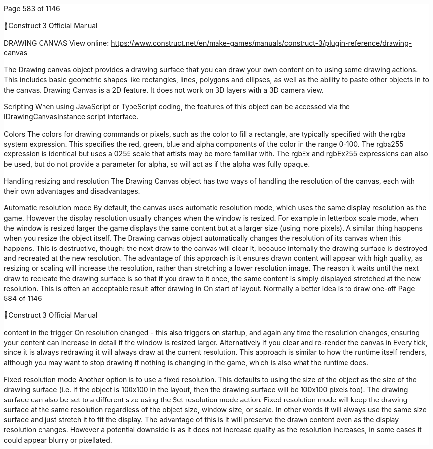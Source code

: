 Page 583 of 1146

Construct 3 Official Manual

DRAWING CANVAS
View online: https://www.construct.net/en/make-games/manuals/construct-3/plugin-reference/drawing-canvas

The Drawing canvas object provides a drawing surface that you can draw your own content on
to using some drawing actions. This includes basic geometric shapes like rectangles, lines,
polygons and ellipses, as well as the ability to paste other objects in to the canvas.
Drawing Canvas is a 2D feature. It does not work on 3D layers with a 3D camera view.

Scripting
When using JavaScript or TypeScript coding, the features of this object can be accessed via the
IDrawingCanvasInstance script interface.

Colors
The colors for drawing commands or pixels, such as the color to fill a rectangle, are typically
specified with the rgba system expression. This specifies the red, green, blue and alpha
components of the color in the range 0-100. The rgba255 expression is identical but uses a 0255 scale that artists may be more familiar with. The rgbEx and rgbEx255 expressions can also
be used, but do not provide a parameter for alpha, so will act as if the alpha was fully opaque.

Handling resizing and resolution
The Drawing Canvas object has two ways of handling the resolution of the canvas, each with
their own advantages and disadvantages.

Automatic resolution mode
By default, the canvas uses automatic resolution mode, which uses the same display resolution
as the game. However the display resolution usually changes when the window is resized. For
example in letterbox scale mode, when the window is resized larger the game displays the same
content but at a larger size (using more pixels). A similar thing happens when you resize the
object itself. The Drawing canvas object automatically changes the resolution of its canvas when
this happens. This is destructive, though: the next draw to the canvas will clear it, because
internally the drawing surface is destroyed and recreated at the new resolution. The advantage
of this approach is it ensures drawn content will appear with high quality, as resizing or scaling
will increase the resolution, rather than stretching a lower resolution image.
The reason it waits until the next draw to recreate the drawing surface is so that if you draw to it
once, the same content is simply displayed stretched at the new resolution. This is often an
acceptable result after drawing in On start of layout. Normally a better idea is to draw one-off
Page 584 of 1146

Construct 3 Official Manual

content in the trigger On resolution changed - this also triggers on startup, and again any time
the resolution changes, ensuring your content can increase in detail if the window is resized
larger.
Alternatively if you clear and re-render the canvas in Every tick, since it is always redrawing it will
always draw at the current resolution. This approach is similar to how the runtime itself renders,
although you may want to stop drawing if nothing is changing in the game, which is also what
the runtime does.

Fixed resolution mode
Another option is to use a fixed resolution. This defaults to using the size of the object as the
size of the drawing surface (i.e. if the object is 100x100 in the layout, then the drawing surface
will be 100x100 pixels too). The drawing surface can also be set to a different size using the Set
resolution mode action.
Fixed resolution mode will keep the drawing surface at the same resolution regardless of the
object size, window size, or scale. In other words it will always use the same size surface and
just stretch it to fit the display. The advantage of this is it will preserve the drawn content even as
the display resolution changes. However a potential downside is as it does not increase quality
as the resolution increases, in some cases it could appear blurry or pixellated.
